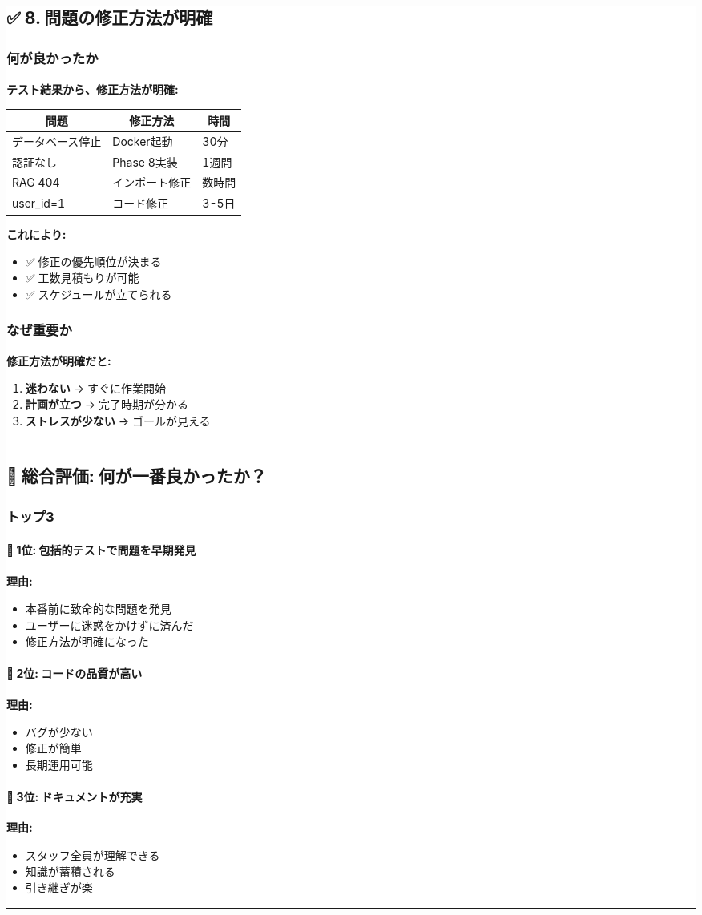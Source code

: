 
## ✅ 8. 問題の修正方法が明確

### 何が良かったか

**テスト結果から、修正方法が明確:**

| 問題 | 修正方法 | 時間 |
|------|---------|------|
| データベース停止 | Docker起動 | 30分 |
| 認証なし | Phase 8実装 | 1週間 |
| RAG 404 | インポート修正 | 数時間 |
| user_id=1 | コード修正 | 3-5日 |

**これにより:**
- ✅ 修正の優先順位が決まる
- ✅ 工数見積もりが可能
- ✅ スケジュールが立てられる

### なぜ重要か

**修正方法が明確だと:**
1. **迷わない** → すぐに作業開始
2. **計画が立つ** → 完了時期が分かる
3. **ストレスが少ない** → ゴールが見える

---

## 🎯 総合評価: 何が一番良かったか？

### トップ3

#### 🥇 1位: 包括的テストで問題を早期発見
**理由:**
- 本番前に致命的な問題を発見
- ユーザーに迷惑をかけずに済んだ
- 修正方法が明確になった

#### 🥈 2位: コードの品質が高い
**理由:**
- バグが少ない
- 修正が簡単
- 長期運用可能

#### 🥉 3位: ドキュメントが充実
**理由:**
- スタッフ全員が理解できる
- 知識が蓄積される
- 引き継ぎが楽

---
